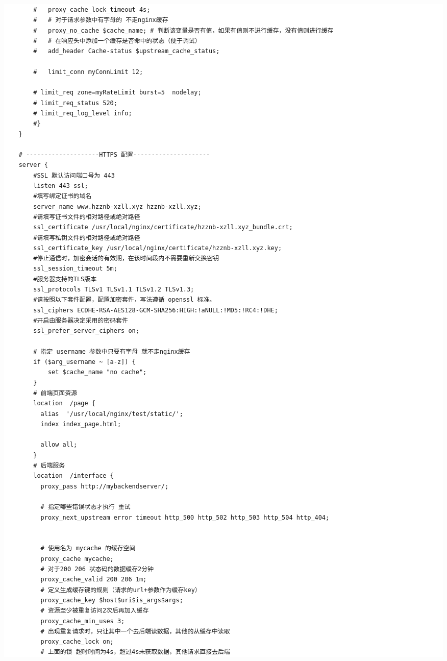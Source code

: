 ```shell
        #   proxy_cache_lock_timeout 4s;
        #   # 对于请求参数中有字母的 不走nginx缓存
        #   proxy_no_cache $cache_name; # 判断该变量是否有值，如果有值则不进行缓存，没有值则进行缓存
        #   # 在响应头中添加一个缓存是否命中的状态（便于调试）
        #   add_header Cache-status $upstream_cache_status;
          
        #   limit_conn myConnLimit 12;

        # limit_req zone=myRateLimit burst=5  nodelay;
        # limit_req_status 520;
        # limit_req_log_level info;
        #}  
    }

    # --------------------HTTPS 配置---------------------
    server {
        #SSL 默认访问端口号为 443
        listen 443 ssl; 
        #填写绑定证书的域名 
        server_name www.hzznb-xzll.xyz hzznb-xzll.xyz; 
        #请填写证书文件的相对路径或绝对路径
        ssl_certificate /usr/local/nginx/certificate/hzznb-xzll.xyz_bundle.crt; 
        #请填写私钥文件的相对路径或绝对路径
        ssl_certificate_key /usr/local/nginx/certificate/hzznb-xzll.xyz.key; 
        #停止通信时，加密会话的有效期，在该时间段内不需要重新交换密钥
        ssl_session_timeout 5m;
        #服务器支持的TLS版本
        ssl_protocols TLSv1 TLSv1.1 TLSv1.2 TLSv1.3; 
        #请按照以下套件配置，配置加密套件，写法遵循 openssl 标准。
        ssl_ciphers ECDHE-RSA-AES128-GCM-SHA256:HIGH:!aNULL:!MD5:!RC4:!DHE; 
        #开启由服务器决定采用的密码套件
        ssl_prefer_server_ciphers on;
        
        # 指定 username 参数中只要有字母 就不走nginx缓存  
        if ($arg_username ~ [a-z]) {
            set $cache_name "no cache";
        }
        # 前端页面资源
        location  /page {
          alias  '/usr/local/nginx/test/static/';
          index index_page.html; 

          allow all;
        }
        # 后端服务
        location  /interface {
          proxy_pass http://mybackendserver/;

          # 指定哪些错误状态才执行 重试
          proxy_next_upstream error timeout http_500 http_502 http_503 http_504 http_404;


          # 使用名为 mycache 的缓存空间
          proxy_cache mycache;
          # 对于200 206 状态码的数据缓存2分钟
          proxy_cache_valid 200 206 1m;
          # 定义生成缓存键的规则（请求的url+参数作为缓存key）
          proxy_cache_key $host$uri$is_args$args;
          # 资源至少被重复访问2次后再加入缓存
          proxy_cache_min_uses 3;
          # 出现重复请求时，只让其中一个去后端读数据，其他的从缓存中读取
          proxy_cache_lock on;
          # 上面的锁 超时时间为4s，超过4s未获取数据，其他请求直接去后端
```